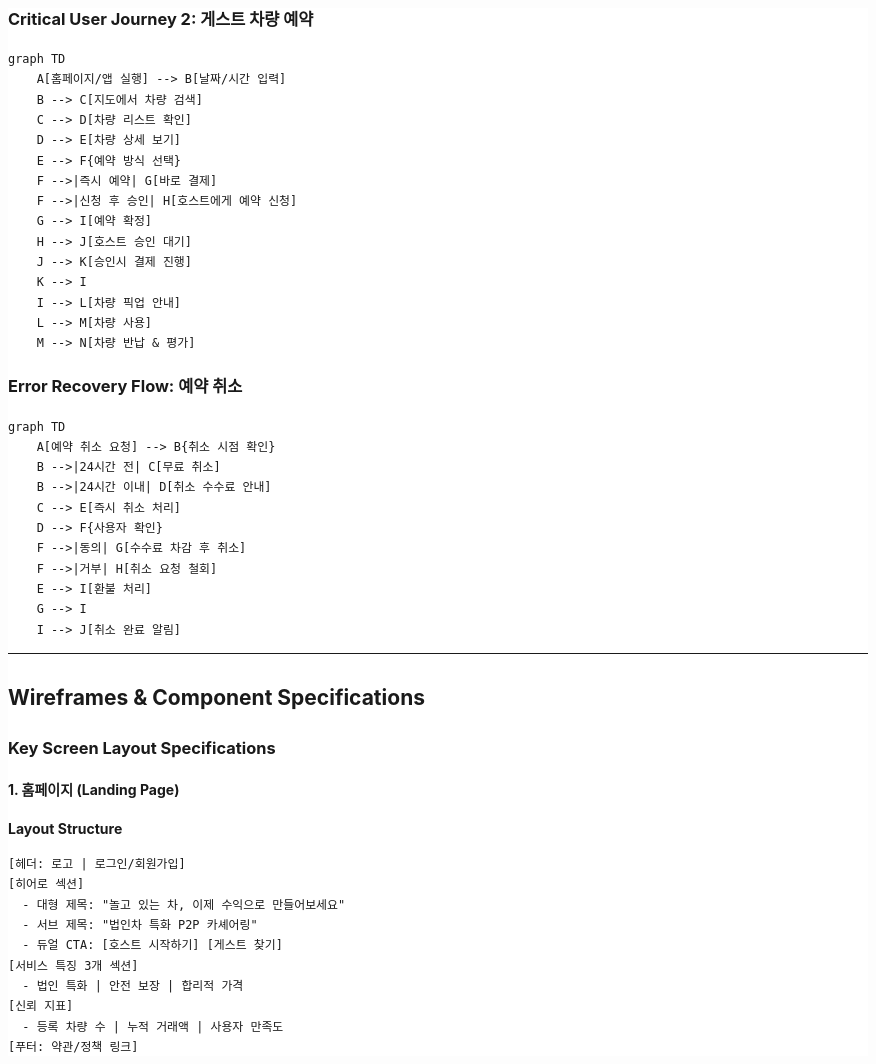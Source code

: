 ### Critical User Journey 2: 게스트 차량 예약

```mermaid
graph TD
    A[홈페이지/앱 실행] --> B[날짜/시간 입력]
    B --> C[지도에서 차량 검색]
    C --> D[차량 리스트 확인]
    D --> E[차량 상세 보기]
    E --> F{예약 방식 선택}
    F -->|즉시 예약| G[바로 결제]
    F -->|신청 후 승인| H[호스트에게 예약 신청]
    G --> I[예약 확정]
    H --> J[호스트 승인 대기]
    J --> K[승인시 결제 진행]
    K --> I
    I --> L[차량 픽업 안내]
    L --> M[차량 사용]
    M --> N[차량 반납 & 평가]
```

### Error Recovery Flow: 예약 취소

```mermaid
graph TD
    A[예약 취소 요청] --> B{취소 시점 확인}
    B -->|24시간 전| C[무료 취소]
    B -->|24시간 이내| D[취소 수수료 안내]
    C --> E[즉시 취소 처리]
    D --> F{사용자 확인}
    F -->|동의| G[수수료 차감 후 취소]
    F -->|거부| H[취소 요청 철회]
    E --> I[환불 처리]
    G --> I
    I --> J[취소 완료 알림]
```

---

## Wireframes & Component Specifications

### Key Screen Layout Specifications

#### 1. 홈페이지 (Landing Page)

**Layout Structure**
```
[헤더: 로고 | 로그인/회원가입]
[히어로 섹션]
  - 대형 제목: "놀고 있는 차, 이제 수익으로 만들어보세요"
  - 서브 제목: "법인차 특화 P2P 카셰어링"
  - 듀얼 CTA: [호스트 시작하기] [게스트 찾기]
[서비스 특징 3개 섹션]
  - 법인 특화 | 안전 보장 | 합리적 가격
[신뢰 지표]
  - 등록 차량 수 | 누적 거래액 | 사용자 만족도
[푸터: 약관/정책 링크]
```

